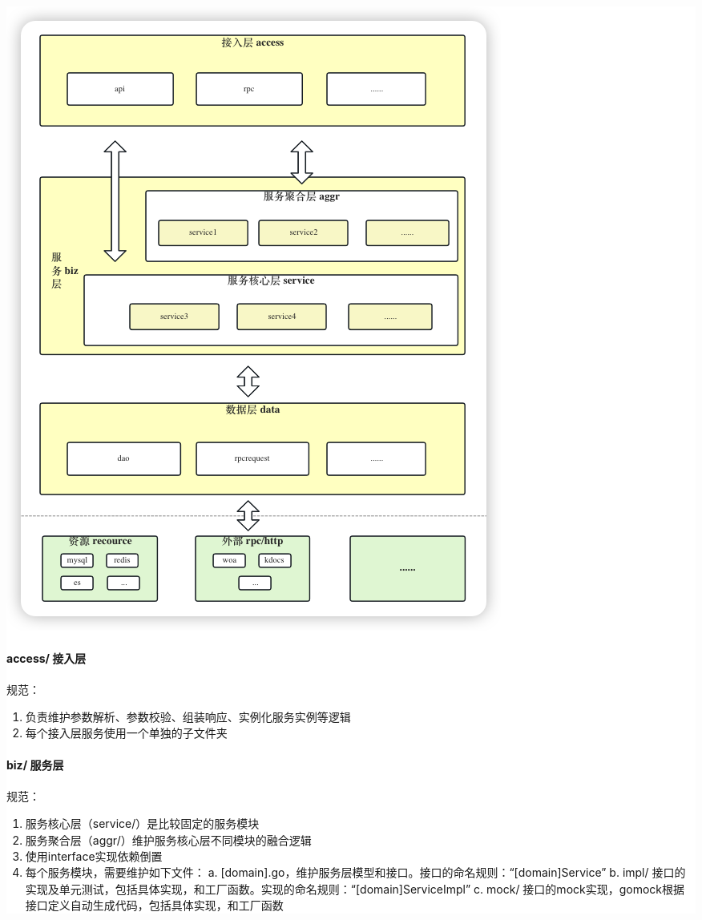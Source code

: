 ![](/assets/image/20230423-golang/arch.png)

#### access/ 接入层

规范：
1. 负责维护参数解析、参数校验、组装响应、实例化服务实例等逻辑
2. 每个接入层服务使用一个单独的子文件夹

#### biz/ 服务层

规范：
1. 服务核心层（service/）是比较固定的服务模块
2. 服务聚合层（aggr/）维护服务核心层不同模块的融合逻辑
3. 使用interface实现依赖倒置
4. 每个服务模块，需要维护如下文件：
   a. [domain].go，维护服务层模型和接口。接口的命名规则：“[domain]Service”
   b. impl/ 接口的实现及单元测试，包括具体实现，和工厂函数。实现的命名规则：“[domain]ServiceImpl”
   c. mock/ 接口的mock实现，gomock根据接口定义自动生成代码，包括具体实现，和工厂函数
